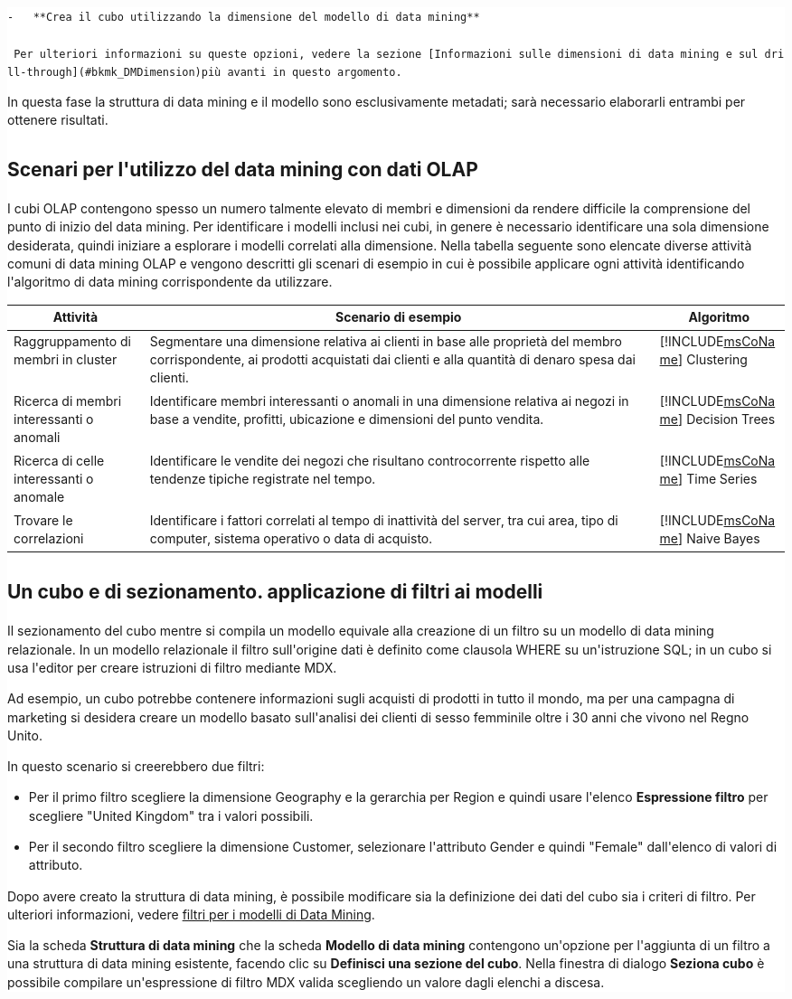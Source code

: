     -   **Crea il cubo utilizzando la dimensione del modello di data mining**  
  
     Per ulteriori informazioni su queste opzioni, vedere la sezione [Informazioni sulle dimensioni di data mining e sul drill-through](#bkmk_DMDimension)più avanti in questo argomento.  
  
 In questa fase la struttura di data mining e il modello sono esclusivamente metadati; sarà necessario elaborarli entrambi per ottenere risultati.  
  
##  <a name="bkmk_OLAP_Scenarios"></a> Scenari per l'utilizzo del data mining con dati OLAP  
 I cubi OLAP contengono spesso un numero talmente elevato di membri e dimensioni da rendere difficile la comprensione del punto di inizio del data mining. Per identificare i modelli inclusi nei cubi, in genere è necessario identificare una sola dimensione desiderata, quindi iniziare a esplorare i modelli correlati alla dimensione. Nella tabella seguente sono elencate diverse attività comuni di data mining OLAP e vengono descritti gli scenari di esempio in cui è possibile applicare ogni attività identificando l'algoritmo di data mining corrispondente da utilizzare.  
  
|Attività|Scenario di esempio|Algoritmo|  
|----------|---------------------|---------------|  
|Raggruppamento di membri in cluster|Segmentare una dimensione relativa ai clienti in base alle proprietà del membro corrispondente, ai prodotti acquistati dai clienti e alla quantità di denaro spesa dai clienti.|[!INCLUDE[msCoName](../../includes/msconame-md.md)] Clustering|  
|Ricerca di membri interessanti o anomali|Identificare membri interessanti o anomali in una dimensione relativa ai negozi in base a vendite, profitti, ubicazione e dimensioni del punto vendita.|[!INCLUDE[msCoName](../../includes/msconame-md.md)] Decision Trees|  
|Ricerca di celle interessanti o anomale|Identificare le vendite dei negozi che risultano controcorrente rispetto alle tendenze tipiche registrate nel tempo.|[!INCLUDE[msCoName](../../includes/msconame-md.md)] Time Series|  
|Trovare le correlazioni|Identificare i fattori correlati al tempo di inattività del server, tra cui area, tipo di computer, sistema operativo o data di acquisto.|[!INCLUDE[msCoName](../../includes/msconame-md.md)] Naive Bayes|  
  
##  <a name="bkmk_Filters"></a>Un cubo e di sezionamento. applicazione di filtri ai modelli  
 Il sezionamento del cubo mentre si compila un modello equivale alla creazione di un filtro su un modello di data mining relazionale. In un modello relazionale il filtro sull'origine dati è definito come clausola WHERE su un'istruzione SQL; in un cubo si usa l'editor per creare istruzioni di filtro mediante MDX.  
  
 Ad esempio, un cubo potrebbe contenere informazioni sugli acquisti di prodotti in tutto il mondo, ma per una campagna di marketing si desidera creare un modello basato sull'analisi dei clienti di sesso femminile oltre i 30 anni che vivono nel Regno Unito.  
  
 In questo scenario si creerebbero due filtri:  
  
-   Per il primo filtro scegliere la dimensione Geography e la gerarchia per Region e quindi usare l'elenco **Espressione filtro** per scegliere "United Kingdom" tra i valori possibili.  
  
-   Per il secondo filtro scegliere la dimensione Customer, selezionare l'attributo Gender e quindi "Female" dall'elenco di valori di attributo.  
  
 Dopo avere creato la struttura di data mining, è possibile modificare sia la definizione dei dati del cubo sia i criteri di filtro. Per ulteriori informazioni, vedere [filtri per i modelli di Data Mining](~/analysis-services/data-mining/filters-for-mining-models-analysis-services-data-mining.md).  
  
 Sia la scheda **Struttura di data mining** che la scheda **Modello di data mining** contengono un'opzione per l'aggiunta di un filtro a una struttura di data mining esistente, facendo clic su **Definisci una sezione del cubo**. Nella finestra di dialogo **Seziona cubo** è possibile compilare un'espressione di filtro MDX valida scegliendo un valore dagli elenchi a discesa.  
  
